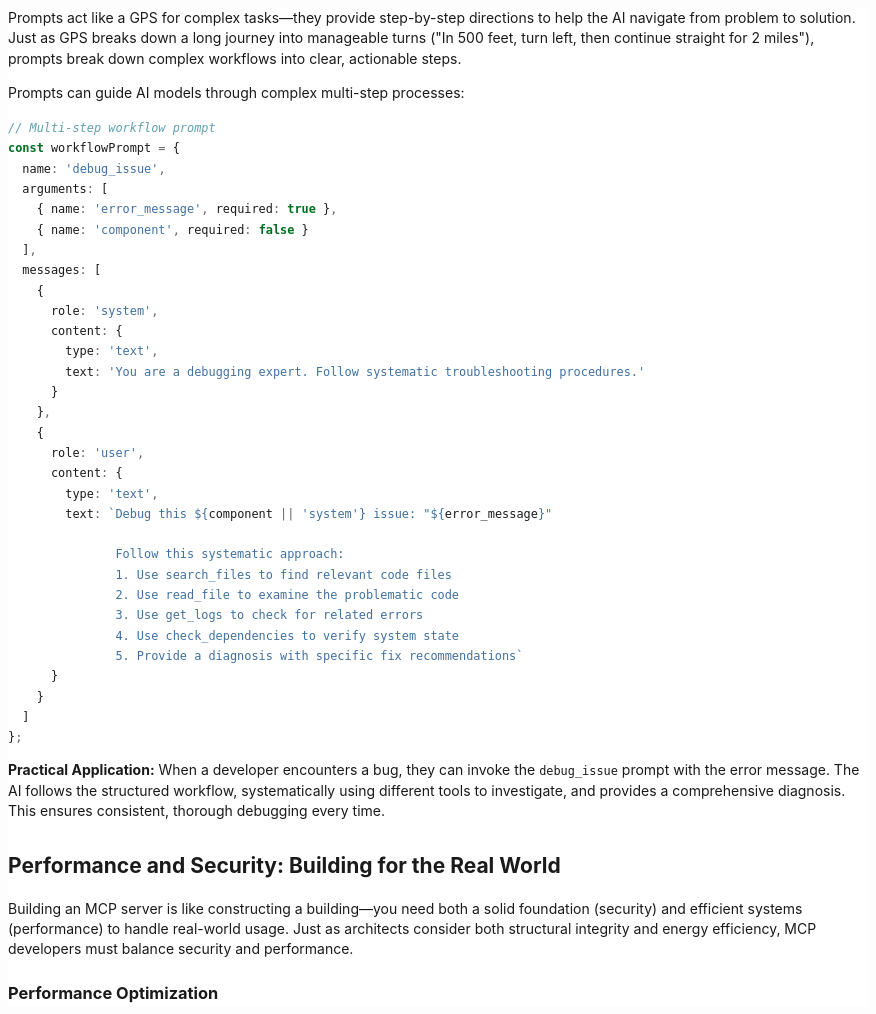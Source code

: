 Prompts act like a GPS for complex tasks—they provide step-by-step directions to help the AI navigate from problem to solution. Just as GPS breaks down a long journey into manageable turns ("In 500 feet, turn left, then continue straight for 2 miles"), prompts break down complex workflows into clear, actionable steps.

Prompts can guide AI models through complex multi-step processes:

```typescript
// Multi-step workflow prompt
const workflowPrompt = {
  name: 'debug_issue',
  arguments: [
    { name: 'error_message', required: true },
    { name: 'component', required: false }
  ],
  messages: [
    {
      role: 'system',
      content: {
        type: 'text',
        text: 'You are a debugging expert. Follow systematic troubleshooting procedures.'
      }
    },
    {
      role: 'user',
      content: {
        type: 'text',
        text: `Debug this ${component || 'system'} issue: "${error_message}"
               
               Follow this systematic approach:
               1. Use search_files to find relevant code files
               2. Use read_file to examine the problematic code
               3. Use get_logs to check for related errors
               4. Use check_dependencies to verify system state
               5. Provide a diagnosis with specific fix recommendations`
      }
    }
  ]
};
```

**Practical Application:**
When a developer encounters a bug, they can invoke the `debug_issue` prompt with the error message. The AI follows the structured workflow, systematically using different tools to investigate, and provides a comprehensive diagnosis. This ensures consistent, thorough debugging every time.

## Performance and Security: Building for the Real World

Building an MCP server is like constructing a building—you need both a solid foundation (security) and efficient systems (performance) to handle real-world usage. Just as architects consider both structural integrity and energy efficiency, MCP developers must balance security and performance.

### Performance Optimization
